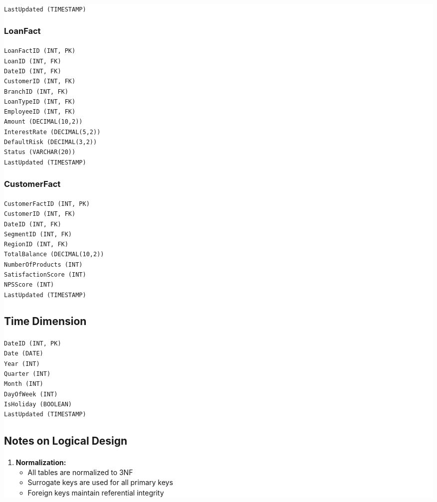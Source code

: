 ```
LastUpdated (TIMESTAMP)
```

### LoanFact
```
LoanFactID (INT, PK)
LoanID (INT, FK)
DateID (INT, FK)
CustomerID (INT, FK)
BranchID (INT, FK)
LoanTypeID (INT, FK)
EmployeeID (INT, FK)
Amount (DECIMAL(10,2))
InterestRate (DECIMAL(5,2))
DefaultRisk (DECIMAL(3,2))
Status (VARCHAR(20))
LastUpdated (TIMESTAMP)
```

### CustomerFact
```
CustomerFactID (INT, PK)
CustomerID (INT, FK)
DateID (INT, FK)
SegmentID (INT, FK)
RegionID (INT, FK)
TotalBalance (DECIMAL(10,2))
NumberOfProducts (INT)
SatisfactionScore (INT)
NPSScore (INT)
LastUpdated (TIMESTAMP)
```

## Time Dimension
```
DateID (INT, PK)
Date (DATE)
Year (INT)
Quarter (INT)
Month (INT)
DayOfWeek (INT)
IsHoliday (BOOLEAN)
LastUpdated (TIMESTAMP)
```

## Notes on Logical Design

1. **Normalization:**
   - All tables are normalized to 3NF
   - Surrogate keys are used for all primary keys
   - Foreign keys maintain referential integrity
